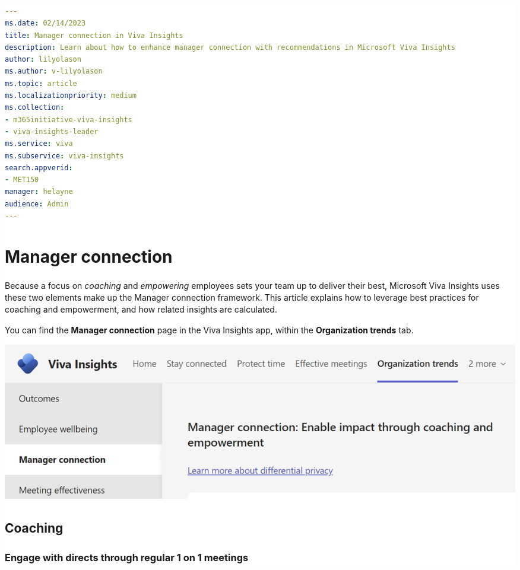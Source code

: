 ```yaml
---
ms.date: 02/14/2023
title: Manager connection in Viva Insights
description: Learn about how to enhance manager connection with recommendations in Microsoft Viva Insights
author: lilyolason
ms.author: v-lilyolason
ms.topic: article
ms.localizationpriority: medium 
ms.collection: 
- m365initiative-viva-insights 
- viva-insights-leader
ms.service: viva 
ms.subservice: viva-insights 
search.appverid: 
- MET150 
manager: helayne
audience: Admin
---
```


# Manager connection

Because a focus on *coaching* and *empowering* employees sets your team up to deliver their best, Microsoft Viva Insights uses these two elements make up the Manager connection framework. This article explains how to leverage best practices for coaching and empowerment, and how related insights are calculated.

You can find the **Manager connection** page in the Viva Insights app, within the **Organization trends** tab.

![Screenshot that shows the Manager connection page.](../Images/WpA/Use/org-manager-connection1.png)

## Coaching

### Engage with directs through regular 1 on 1 meetings
